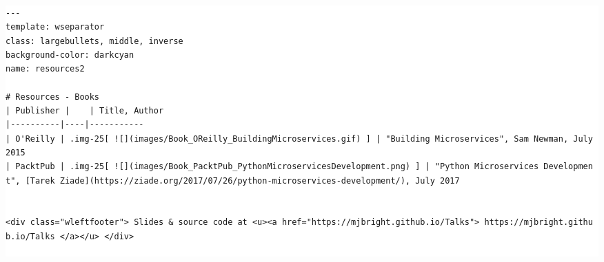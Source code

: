 ````console
---
template: wseparator
class: largebullets, middle, inverse
background-color: darkcyan
name: resources2

# Resources - Books
| Publisher |    | Title, Author
|----------|----|-----------
| O'Reilly | .img-25[ ![](images/Book_OReilly_BuildingMicroservices.gif) ] | "Building Microservices", Sam Newman, July 2015
| PacktPub | .img-25[ ![](images/Book_PacktPub_PythonMicroservicesDevelopment.png) ] | "Python Microservices Development", [Tarek Ziade](https://ziade.org/2017/07/26/python-microservices-development/), July 2017


<div class="wleftfooter"> Slides & source code at <u><a href="https://mjbright.github.io/Talks"> https://mjbright.github.io/Talks </a></u> </div>

